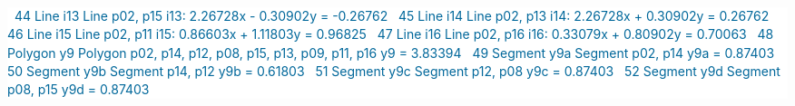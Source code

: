 <td>&nbsp;</td>
</tr>
<tr style='vertical-align:baseline;'>
<td><span style="color:#02689B">44</span></td>
<td><span style="color:#02689B">Line i13</span></td>
<td><span style="color:#02689B">Line p02, p15</span></td>
<td><span style="color:#02689B">i13: 2.26728x - 0.30902y = -0.26762</span></td>
<td>&nbsp;</td>
</tr>
<tr style='vertical-align:baseline;'>
<td><span style="color:#02689B">45</span></td>
<td><span style="color:#02689B">Line i14</span></td>
<td><span style="color:#02689B">Line p02, p13</span></td>
<td><span style="color:#02689B">i14: 2.26728x + 0.30902y = 0.26762</span></td>
<td>&nbsp;</td>
</tr>
<tr style='vertical-align:baseline;'>
<td><span style="color:#02689B">46</span></td>
<td><span style="color:#02689B">Line i15</span></td>
<td><span style="color:#02689B">Line p02, p11</span></td>
<td><span style="color:#02689B">i15: 0.86603x + 1.11803y = 0.96825</span></td>
<td>&nbsp;</td>
</tr>
<tr style='vertical-align:baseline;'>
<td><span style="color:#02689B">47</span></td>
<td><span style="color:#02689B">Line i16</span></td>
<td><span style="color:#02689B">Line p02, p16</span></td>
<td><span style="color:#02689B">i16: 0.33079x + 0.80902y = 0.70063</span></td>
<td>&nbsp;</td>
</tr>
<tr style='vertical-align:baseline;'>
<td><span style="color:#02689B">48</span></td>
<td><span style="color:#02689B">Polygon y9</span></td>
<td><span style="color:#02689B">Polygon p02, p14, p12, p08, p15, p13, p09, p11, p16</span></td>
<td><span style="color:#02689B">y9 = 3.83394</span></td>
<td>&nbsp;</td>
</tr>
<tr style='vertical-align:baseline;'>
<td><span style="color:#02689B">49</span></td>
<td><span style="color:#02689B">Segment y9a</span></td>
<td><span style="color:#02689B">Segment p02, p14</span></td>
<td><span style="color:#02689B">y9a = 0.87403</span></td>
<td>&nbsp;</td>
</tr>
<tr style='vertical-align:baseline;'>
<td><span style="color:#02689B">50</span></td>
<td><span style="color:#02689B">Segment y9b</span></td>
<td><span style="color:#02689B">Segment p14, p12</span></td>
<td><span style="color:#02689B">y9b = 0.61803</span></td>
<td>&nbsp;</td>
</tr>
<tr style='vertical-align:baseline;'>
<td><span style="color:#02689B">51</span></td>
<td><span style="color:#02689B">Segment y9c</span></td>
<td><span style="color:#02689B">Segment p12, p08</span></td>
<td><span style="color:#02689B">y9c = 0.87403</span></td>
<td>&nbsp;</td>
</tr>
<tr style='vertical-align:baseline;'>
<td><span style="color:#02689B">52</span></td>
<td><span style="color:#02689B">Segment y9d</span></td>
<td><span style="color:#02689B">Segment p08, p15</span></td>
<td><span style="color:#02689B">y9d = 0.87403</span></td>
<td>&nbsp;</td>